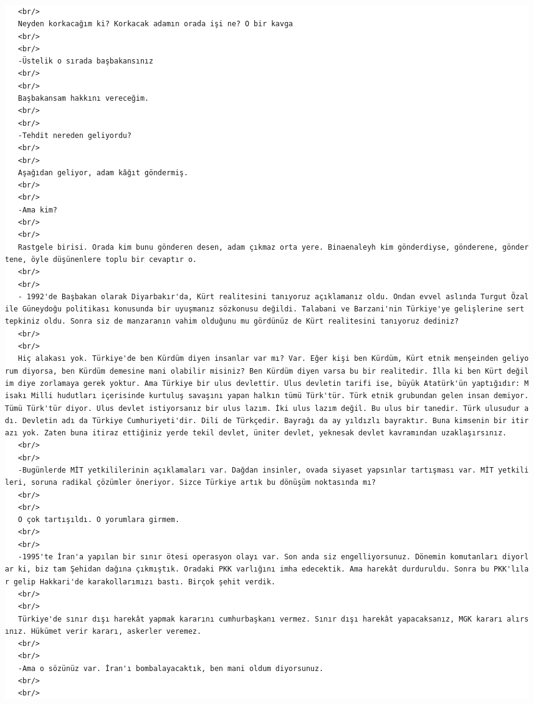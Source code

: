        <br/>
       Neyden korkacağım ki? Korkacak adamın orada işi ne? O bir kavga
       <br/>
       <br/>
       -Üstelik o sırada başbakansınız
       <br/>
       <br/>
       Başbakansam hakkını vereceğim.
       <br/>
       <br/>
       -Tehdit nereden geliyordu?
       <br/>
       <br/>
       Aşağıdan geliyor, adam kâğıt göndermiş.
       <br/>
       <br/>
       -Ama kim?
       <br/>
       <br/>
       Rastgele birisi. Orada kim bunu gönderen desen, adam çıkmaz orta yere. Binaenaleyh kim gönderdiyse, gönderene, göndertene, öyle düşünenlere toplu bir cevaptır o.
       <br/>
       <br/>
       - 1992'de Başbakan olarak Diyarbakır'da, Kürt realitesini tanıyoruz açıklamanız oldu. Ondan evvel aslında Turgut Özal ile Güneydoğu politikası konusunda bir uyuşmanız sözkonusu değildi. Talabani ve Barzani'nin Türkiye'ye gelişlerine sert tepkiniz oldu. Sonra siz de manzaranın vahim olduğunu mu gördünüz de Kürt realitesini tanıyoruz dediniz?
       <br/>
       <br/>
       Hiç alakası yok. Türkiye'de ben Kürdüm diyen insanlar var mı? Var. Eğer kişi ben Kürdüm, Kürt etnik menşeinden geliyorum diyorsa, ben Kürdüm demesine mani olabilir misiniz? Ben Kürdüm diyen varsa bu bir realitedir. İlla ki ben Kürt değilim diye zorlamaya gerek yoktur. Ama Türkiye bir ulus devlettir. Ulus devletin tarifi ise, büyük Atatürk'ün yaptığıdır: Misakı Milli hudutları içerisinde kurtuluş savaşını yapan halkın tümü Türk'tür. Türk etnik grubundan gelen insan demiyor. Tümü Türk'tür diyor. Ulus devlet istiyorsanız bir ulus lazım. İki ulus lazım değil. Bu ulus bir tanedir. Türk ulusudur adı. Devletin adı da Türkiye Cumhuriyeti'dir. Dili de Türkçedir. Bayrağı da ay yıldızlı bayraktır. Buna kimsenin bir itirazı yok. Zaten buna itiraz ettiğiniz yerde tekil devlet, üniter devlet, yeknesak devlet kavramından uzaklaşırsınız.
       <br/>
       <br/>
       -Bugünlerde MİT yetkililerinin açıklamaları var. Dağdan insinler, ovada siyaset yapsınlar tartışması var. MİT yetkilileri, soruna radikal çözümler öneriyor. Sizce Türkiye artık bu dönüşüm noktasında mı?
       <br/>
       <br/>
       O çok tartışıldı. O yorumlara girmem.
       <br/>
       <br/>
       -1995'te İran'a yapılan bir sınır ötesi operasyon olayı var. Son anda siz engelliyorsunuz. Dönemin komutanları diyorlar ki, biz tam Şehidan dağına çıkmıştık. Oradaki PKK varlığını imha edecektik. Ama harekât durduruldu. Sonra bu PKK'lılar gelip Hakkari'de karakollarımızı bastı. Birçok şehit verdik.
       <br/>
       <br/>
       Türkiye'de sınır dışı harekât yapmak kararını cumhurbaşkanı vermez. Sınır dışı harekât yapacaksanız, MGK kararı alırsınız. Hükümet verir kararı, askerler veremez.
       <br/>
       <br/>
       -Ama o sözünüz var. İran'ı bombalayacaktık, ben mani oldum diyorsunuz.
       <br/>
       <br/>